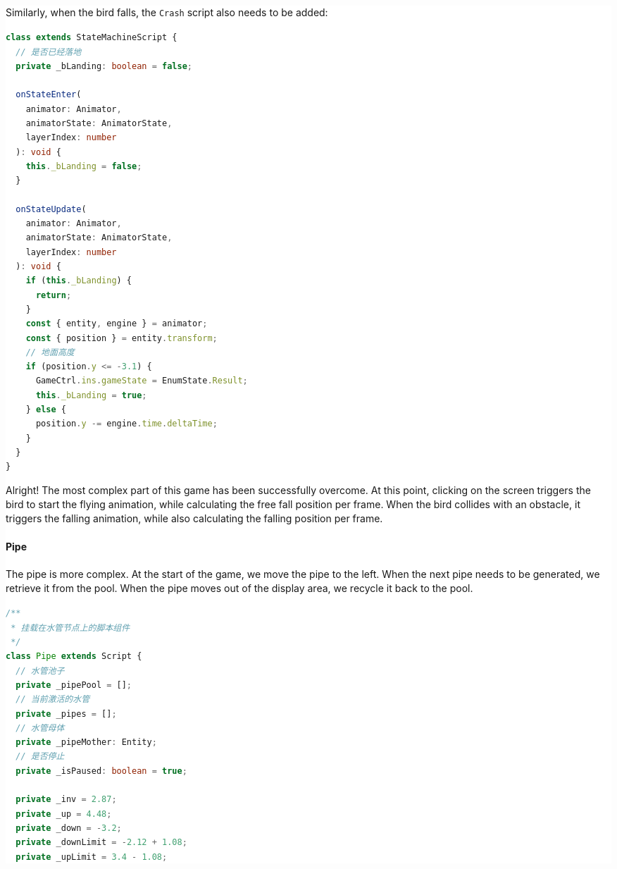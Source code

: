Similarly, when the bird falls, the `Crash` script also needs to be added:

```typescript
class extends StateMachineScript {
  // 是否已经落地
  private _bLanding: boolean = false;

  onStateEnter(
    animator: Animator,
    animatorState: AnimatorState,
    layerIndex: number
  ): void {
    this._bLanding = false;
  }

  onStateUpdate(
    animator: Animator,
    animatorState: AnimatorState,
    layerIndex: number
  ): void {
    if (this._bLanding) {
      return;
    }
    const { entity, engine } = animator;
    const { position } = entity.transform;
    // 地面高度
    if (position.y <= -3.1) {
      GameCtrl.ins.gameState = EnumState.Result;
      this._bLanding = true;
    } else {
      position.y -= engine.time.deltaTime;
    }
  }
}
```

Alright! The most complex part of this game has been successfully overcome. At this point, clicking on the screen triggers the bird to start the flying animation, while calculating the free fall position per frame. When the bird collides with an obstacle, it triggers the falling animation, while also calculating the falling position per frame.

#### Pipe

The pipe is more complex. At the start of the game, we move the pipe to the left. When the next pipe needs to be generated, we retrieve it from the pool. When the pipe moves out of the display area, we recycle it back to the pool.

```typescript
/**
 * 挂载在水管节点上的脚本组件
 */
class Pipe extends Script {
  // 水管池子
  private _pipePool = [];
  // 当前激活的水管
  private _pipes = [];
  // 水管母体
  private _pipeMother: Entity;
  // 是否停止
  private _isPaused: boolean = true;

  private _inv = 2.87;
  private _up = 4.48;
  private _down = -3.2;
  private _downLimit = -2.12 + 1.08;
  private _upLimit = 3.4 - 1.08;
```